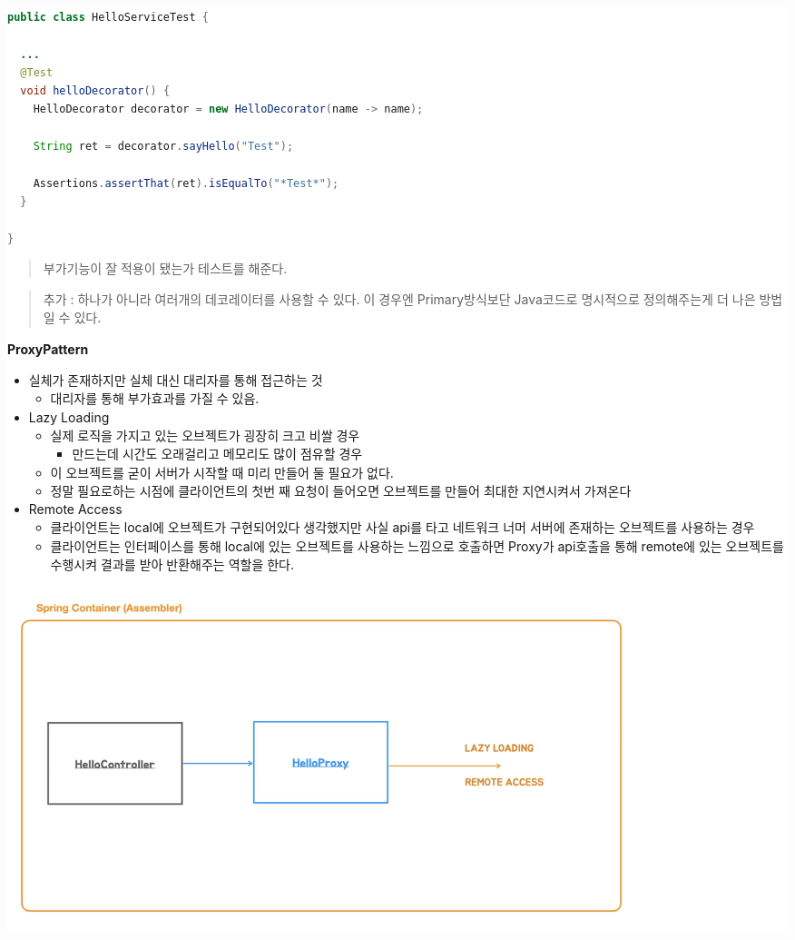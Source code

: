 ```java
public class HelloServiceTest {

  ...
  @Test
  void helloDecorator() {
    HelloDecorator decorator = new HelloDecorator(name -> name);

    String ret = decorator.sayHello("Test");

    Assertions.assertThat(ret).isEqualTo("*Test*");
  }

}
```

> 부가기능이 잘 적용이 됐는가 테스트를 해준다.
> 

> 추가 : 하나가 아니라 여러개의 데코레이터를 사용할 수 있다.
이 경우엔 Primary방식보단 Java코드로 명시적으로 정의해주는게 더 나은 방법일 수 있다.
> 

**ProxyPattern**

- 실체가 존재하지만 실체 대신 대리자를 통해 접근하는 것
    - 대리자를 통해 부가효과를 가질 수 있음.
- Lazy Loading
    - 실제 로직을 가지고 있는 오브젝트가 굉장히 크고 비쌀 경우
        - 만드는데 시간도 오래걸리고 메모리도 많이 점유할 경우
    - 이 오브젝트를 굳이 서버가 시작할 때 미리 만들어 둘 필요가 없다.
    - 정말 필요로하는 시점에 클라이언트의 첫번 째 요청이 들어오면 오브젝트를 만들어 최대한 지연시켜서 가져온다
- Remote Access
    - 클라이언트는 local에 오브젝트가 구현되어있다 생각했지만 사실 api를 타고 네트워크 너머 서버에 존재하는 오브젝트를 사용하는 경우
    - 클라이언트는 인터페이스를 통해 local에 있는 오브젝트를 사용하는 느낌으로 호출하면 Proxy가 api호출을 통해 remote에 있는 오브젝트를 수행시켜 결과를 받아 반환해주는 역할을 한다.
    
<img src="img/Section5/4.06.14.png" width="80%">
